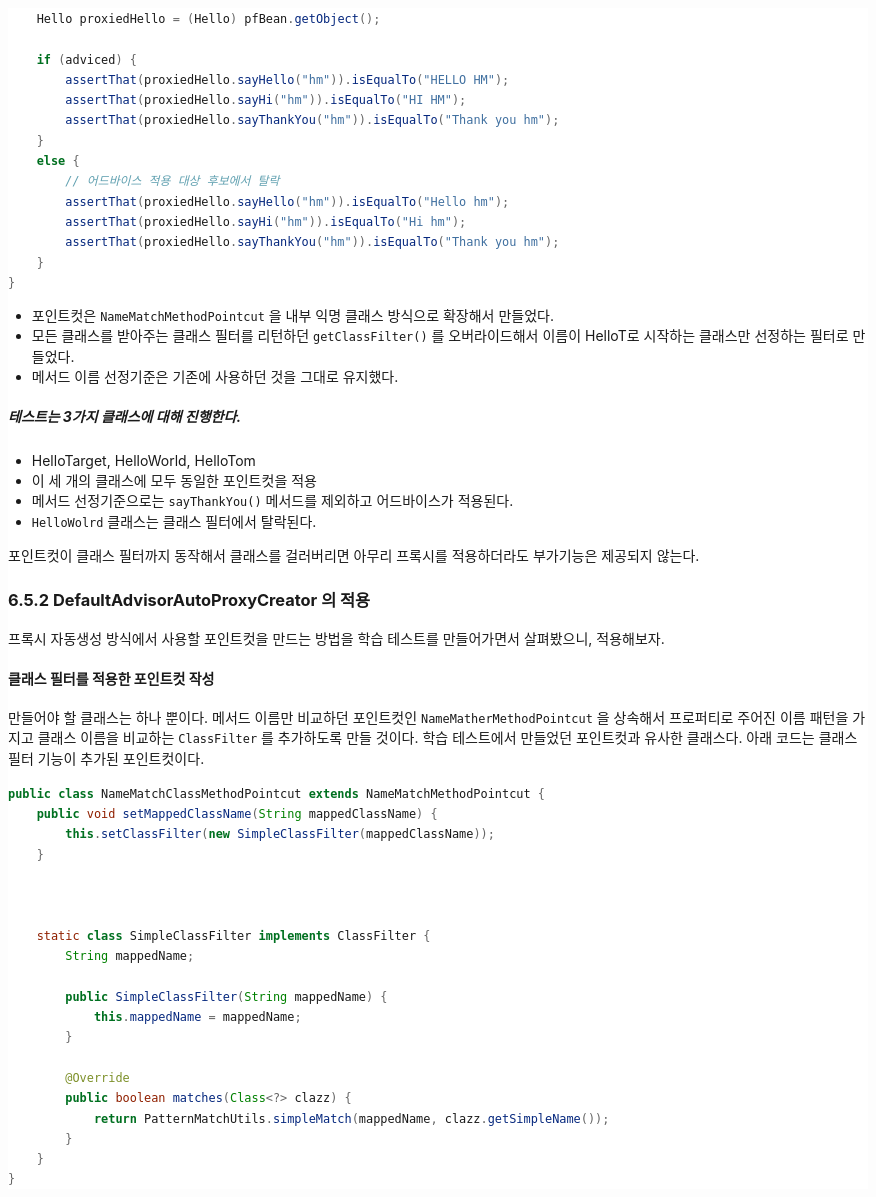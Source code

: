 ```java
    Hello proxiedHello = (Hello) pfBean.getObject();

    if (adviced) {
        assertThat(proxiedHello.sayHello("hm")).isEqualTo("HELLO HM");
        assertThat(proxiedHello.sayHi("hm")).isEqualTo("HI HM");
        assertThat(proxiedHello.sayThankYou("hm")).isEqualTo("Thank you hm");
    }
    else {
        // 어드바이스 적용 대상 후보에서 탈락
        assertThat(proxiedHello.sayHello("hm")).isEqualTo("Hello hm");
        assertThat(proxiedHello.sayHi("hm")).isEqualTo("Hi hm");
        assertThat(proxiedHello.sayThankYou("hm")).isEqualTo("Thank you hm");
    }
}
```

- 포인트컷은 `NameMatchMethodPointcut` 을 내부 익명 클래스 방식으로 확장해서 만들었다.
- 모든 클래스를 받아주는 클래스 필터를 리턴하던 `getClassFilter()` 를 오버라이드해서 이름이 HelloT로 시작하는 클래스만 선정하는 필터로 만들었다.
- 메서드 이름 선정기준은 기존에 사용하던 것을 그대로 유지했다.


##### 테스트는 3가지 클래스에 대해 진행한다.

- HelloTarget, HelloWorld, HelloTom
- 이 세 개의 클래스에 모두 동일한 포인트컷을 적용
- 메서드 선정기준으로는 `sayThankYou()` 메서드를 제외하고 어드바이스가 적용된다.
- `HelloWolrd` 클래스는 클래스 필터에서 탈락된다.

포인트컷이 클래스 필터까지 동작해서 클래스를 걸러버리면 아무리 프록시를 적용하더라도 부가기능은 제공되지 않는다.


### 6.5.2 DefaultAdvisorAutoProxyCreator 의 적용

프록시 자동생성 방식에서 사용할 포인트컷을 만드는 방법을 학습 테스트를 만들어가면서 살펴봤으니, 적용해보자.

#### 클래스 필터를 적용한 포인트컷 작성

만들어야 할 클래스는 하나 뿐이다. 메서드 이름만 비교하던 포인트컷인 `NameMatherMethodPointcut` 을 상속해서 프로퍼티로 주어진 이름 패턴을 가지고 클래스 이름을 비교하는 `ClassFilter` 를 추가하도록 만들 것이다. 학습 테스트에서 만들었던 포인트컷과 유사한 클래스다. 아래 코드는 클래스 필터 기능이 추가된 포인트컷이다.

```java
public class NameMatchClassMethodPointcut extends NameMatchMethodPointcut {
    public void setMappedClassName(String mappedClassName) {
        this.setClassFilter(new SimpleClassFilter(mappedClassName));
    }



    static class SimpleClassFilter implements ClassFilter {
        String mappedName;

        public SimpleClassFilter(String mappedName) {
            this.mappedName = mappedName;
        }

        @Override
        public boolean matches(Class<?> clazz) {
            return PatternMatchUtils.simpleMatch(mappedName, clazz.getSimpleName());
        }
    }
}
```
